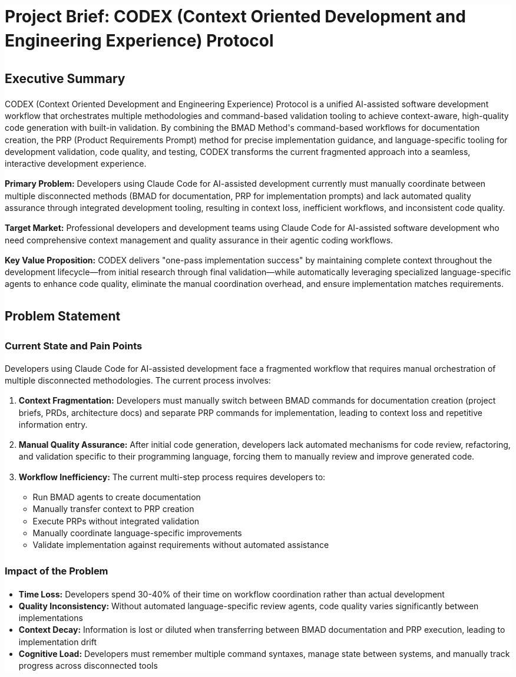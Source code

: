 # Project Brief: CODEX (Context Oriented Development and Engineering Experience) Protocol

## Executive Summary

CODEX (Context Oriented Development and Engineering Experience) Protocol is a unified AI-assisted software development workflow that orchestrates multiple methodologies and command-based validation tooling to achieve context-aware, high-quality code generation with built-in validation. By combining the BMAD Method's command-based workflows for documentation creation, the PRP (Product Requirements Prompt) method for precise implementation guidance, and language-specific tooling for development validation, code quality, and testing, CODEX transforms the current fragmented approach into a seamless, interactive development experience.

**Primary Problem:** Developers using Claude Code for AI-assisted development currently must manually coordinate between multiple disconnected methods (BMAD for documentation, PRP for implementation prompts) and lack automated quality assurance through integrated development tooling, resulting in context loss, inefficient workflows, and inconsistent code quality.

**Target Market:** Professional developers and development teams using Claude Code for AI-assisted software development who need comprehensive context management and quality assurance in their agentic coding workflows.

**Key Value Proposition:** CODEX delivers "one-pass implementation success" by maintaining complete context throughout the development lifecycle—from initial research through final validation—while automatically leveraging specialized language-specific agents to enhance code quality, eliminate the manual coordination overhead, and ensure implementation matches requirements.

## Problem Statement

### Current State and Pain Points

Developers using Claude Code for AI-assisted development face a fragmented workflow that requires manual orchestration of multiple disconnected methodologies. The current process involves:

1. **Context Fragmentation:** Developers must manually switch between BMAD commands for documentation creation (project briefs, PRDs, architecture docs) and separate PRP commands for implementation, leading to context loss and repetitive information entry.

2. **Manual Quality Assurance:** After initial code generation, developers lack automated mechanisms for code review, refactoring, and validation specific to their programming language, forcing them to manually review and improve generated code.

3. **Workflow Inefficiency:** The current multi-step process requires developers to:
   - Run BMAD agents to create documentation
   - Manually transfer context to PRP creation
   - Execute PRPs without integrated validation
   - Manually coordinate language-specific improvements
   - Validate implementation against requirements without automated assistance

### Impact of the Problem

- **Time Loss:** Developers spend 30-40% of their time on workflow coordination rather than actual development
- **Quality Inconsistency:** Without automated language-specific review agents, code quality varies significantly between implementations
- **Context Decay:** Information is lost or diluted when transferring between BMAD documentation and PRP execution, leading to implementation drift
- **Cognitive Load:** Developers must remember multiple command syntaxes, manage state between systems, and manually track progress across disconnected tools
